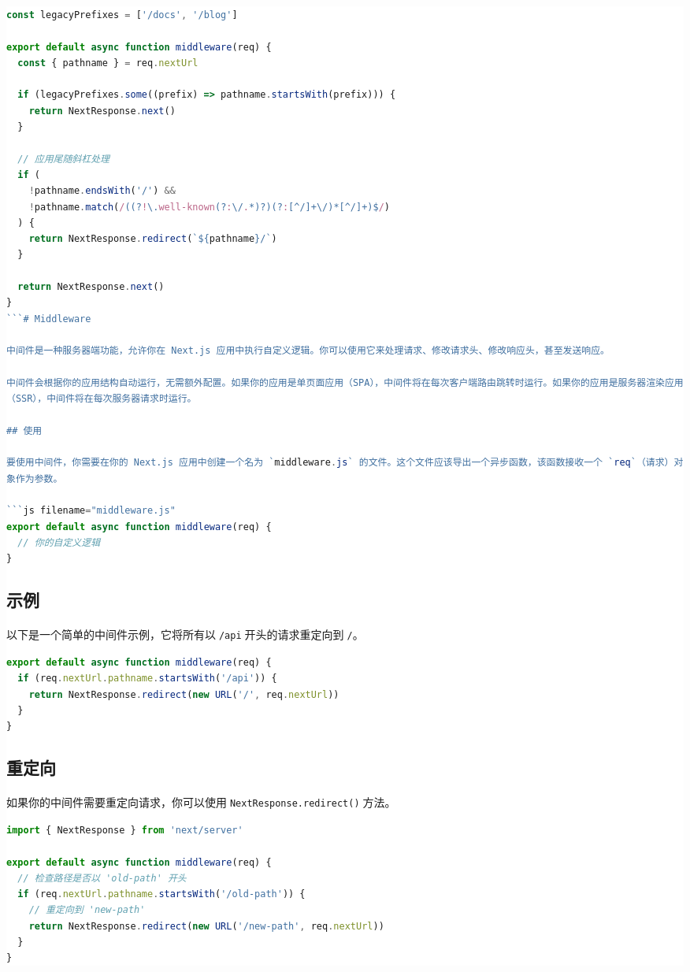 ```javascript filename="middleware.js"
const legacyPrefixes = ['/docs', '/blog']

export default async function middleware(req) {
  const { pathname } = req.nextUrl

  if (legacyPrefixes.some((prefix) => pathname.startsWith(prefix))) {
    return NextResponse.next()
  }

  // 应用尾随斜杠处理
  if (
    !pathname.endsWith('/') &&
    !pathname.match(/((?!\.well-known(?:\/.*)?)(?:[^/]+\/)*[^/]+)$/)
  ) {
    return NextResponse.redirect(`${pathname}/`)
  }

  return NextResponse.next()
}
```# Middleware

中间件是一种服务器端功能，允许你在 Next.js 应用中执行自定义逻辑。你可以使用它来处理请求、修改请求头、修改响应头，甚至发送响应。

中间件会根据你的应用结构自动运行，无需额外配置。如果你的应用是单页面应用（SPA），中间件将在每次客户端路由跳转时运行。如果你的应用是服务器渲染应用（SSR），中间件将在每次服务器请求时运行。

## 使用

要使用中间件，你需要在你的 Next.js 应用中创建一个名为 `middleware.js` 的文件。这个文件应该导出一个异步函数，该函数接收一个 `req`（请求）对象作为参数。

```js filename="middleware.js"
export default async function middleware(req) {
  // 你的自定义逻辑
}
```

## 示例

以下是一个简单的中间件示例，它将所有以 `/api` 开头的请求重定向到 `/`。

```js filename="middleware.js"
export default async function middleware(req) {
  if (req.nextUrl.pathname.startsWith('/api')) {
    return NextResponse.redirect(new URL('/', req.nextUrl))
  }
}
```

## 重定向

如果你的中间件需要重定向请求，你可以使用 `NextResponse.redirect()` 方法。

```js filename="middleware.js"
import { NextResponse } from 'next/server'

export default async function middleware(req) {
  // 检查路径是否以 'old-path' 开头
  if (req.nextUrl.pathname.startsWith('/old-path')) {
    // 重定向到 'new-path'
    return NextResponse.redirect(new URL('/new-path', req.nextUrl))
  }
}
```
